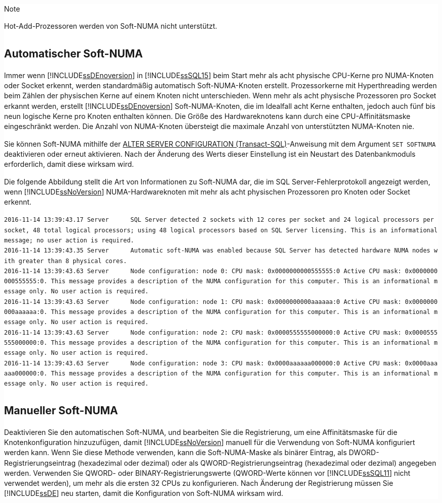 > [!NOTE]  
> Hot-Add-Prozessoren werden von Soft-NUMA nicht unterstützt.  
  
## <a name="automatic-soft-numa"></a>Automatischer Soft-NUMA  
 Immer wenn [!INCLUDE[ssDEnoversion](../../includes/ssdenoversion-md.md)] in [!INCLUDE[ssSQL15](../../includes/sssql15-md.md)] beim Start mehr als acht physische CPU-Kerne pro NUMA-Knoten oder Socket erkennt, werden standardmäßig automatisch Soft-NUMA-Knoten erstellt. Prozessorkerne mit Hyperthreading werden beim Zählen der physischen Kerne auf einem Knoten nicht unterschieden.  Wenn mehr als acht physische Prozessoren pro Socket erkannt werden, erstellt [!INCLUDE[ssDEnoversion](../../includes/ssdenoversion-md.md)] Soft-NUMA-Knoten, die im Idealfall acht Kerne enthalten, jedoch auch fünf bis neun logische Kerne pro Knoten enthalten können. Die Größe des Hardwareknotens kann durch eine CPU-Affinitätsmaske eingeschränkt werden. Die Anzahl von NUMA-Knoten übersteigt die maximale Anzahl von unterstützten NUMA-Knoten nie.  
  
 Sie können Soft-NUMA mithilfe der [ALTER SERVER CONFIGURATION &#40;Transact-SQL&#41;](../../t-sql/statements/alter-server-configuration-transact-sql.md)-Anweisung mit dem Argument `SET SOFTNUMA` deaktivieren oder erneut aktivieren. Nach der Änderung des Werts dieser Einstellung ist ein Neustart des Datenbankmoduls erforderlich, damit diese wirksam wird.  
  
 Die folgende Abbildung stellt die Art von Informationen zu Soft-NUMA dar, die im SQL Server-Fehlerprotokoll angezeigt werden, wenn [!INCLUDE[ssNoVersion](../../includes/ssnoversion-md.md)] NUMA-Hardwareknoten mit mehr als acht physischen Prozessoren pro Knoten oder Socket erkennt.  


```
2016-11-14 13:39:43.17 Server      SQL Server detected 2 sockets with 12 cores per socket and 24 logical processors per socket, 48 total logical processors; using 48 logical processors based on SQL Server licensing. This is an informational message; no user action is required.     
2016-11-14 13:39:43.35 Server      Automatic soft-NUMA was enabled because SQL Server has detected hardware NUMA nodes with greater than 8 physical cores.     
2016-11-14 13:39:43.63 Server      Node configuration: node 0: CPU mask: 0x0000000000555555:0 Active CPU mask: 0x0000000000555555:0. This message provides a description of the NUMA configuration for this computer. This is an informational message only. No user action is required.    
2016-11-14 13:39:43.63 Server      Node configuration: node 1: CPU mask: 0x0000000000aaaaaa:0 Active CPU mask: 0x0000000000aaaaaa:0. This message provides a description of the NUMA configuration for this computer. This is an informational message only. No user action is required.    
2016-11-14 13:39:43.63 Server      Node configuration: node 2: CPU mask: 0x0000555555000000:0 Active CPU mask: 0x0000555555000000:0. This message provides a description of the NUMA configuration for this computer. This is an informational message only. No user action is required.     
2016-11-14 13:39:43.63 Server      Node configuration: node 3: CPU mask: 0x0000aaaaaa000000:0 Active CPU mask: 0x0000aaaaaa000000:0. This message provides a description of the NUMA configuration for this computer. This is an informational message only. No user action is required.   
```   

## <a name="manual-soft-numa"></a>Manueller Soft-NUMA  
Deaktivieren Sie den automatischen Soft-NUMA, und bearbeiten Sie die Registrierung, um eine Affinitätsmaske für die Knotenkonfiguration hinzuzufügen, damit [!INCLUDE[ssNoVersion](../../includes/ssnoversion-md.md)] manuell für die Verwendung von Soft-NUMA konfiguriert werden kann. Wenn Sie diese Methode verwenden, kann die Soft-NUMA-Maske als binärer Eintrag, als DWORD-Registrierungseintrag (hexadezimal oder dezimal) oder als QWORD-Registrierungseintrag (hexadezimal oder dezimal) angegeben werden. Verwenden Sie QWORD- oder BINARY-Registrierungswerte (QWORD-Werte können vor [!INCLUDE[ssSQL11](../../includes/sssql11-md.md)] nicht verwendet werden), um mehr als die ersten 32 CPUs zu konfigurieren. Nach Änderung der Registrierung müssen Sie [!INCLUDE[ssDE](../../includes/ssde-md.md)] neu starten, damit die Konfiguration von Soft-NUMA wirksam wird.  
  